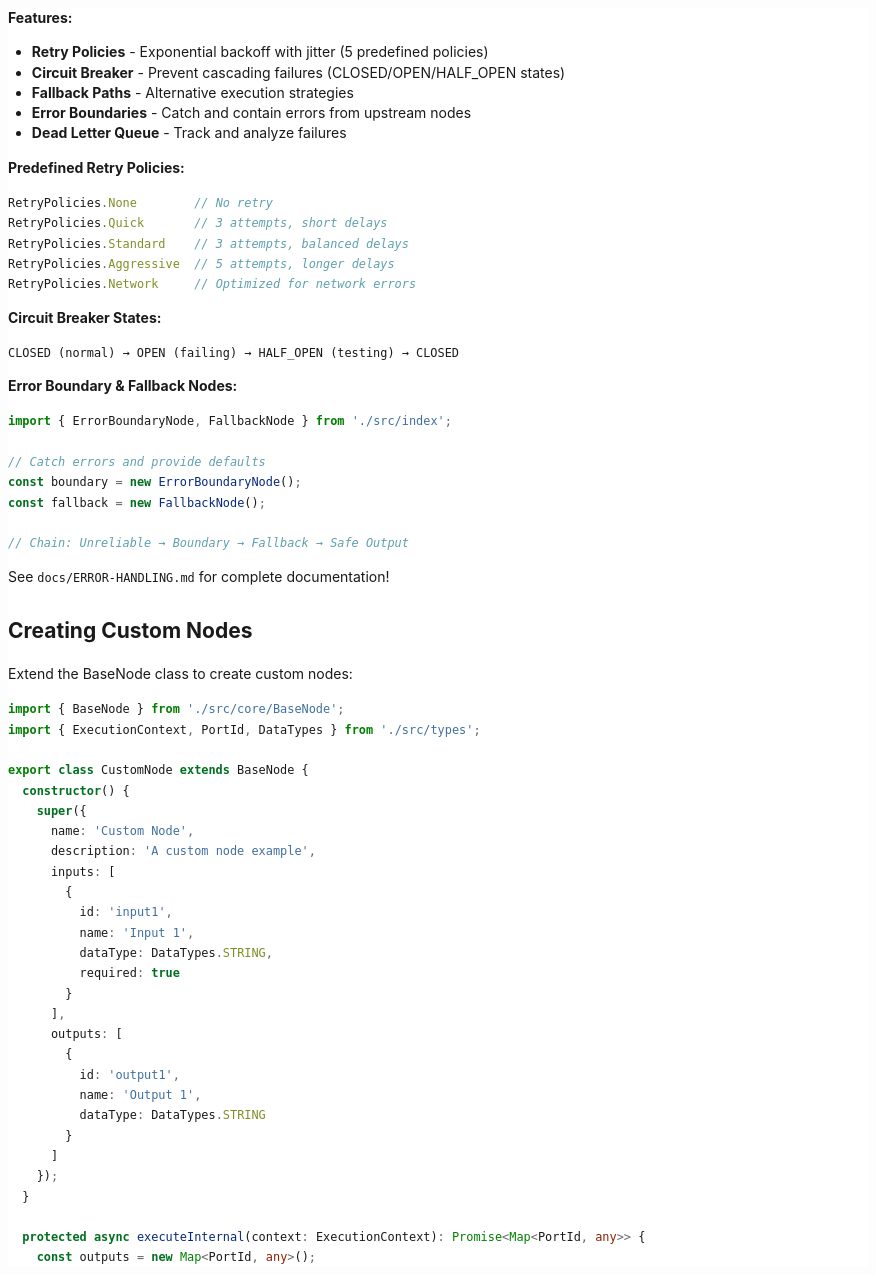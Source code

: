 **Features:**
- **Retry Policies** - Exponential backoff with jitter (5 predefined policies)
- **Circuit Breaker** - Prevent cascading failures (CLOSED/OPEN/HALF_OPEN states)
- **Fallback Paths** - Alternative execution strategies
- **Error Boundaries** - Catch and contain errors from upstream nodes
- **Dead Letter Queue** - Track and analyze failures

**Predefined Retry Policies:**
```typescript
RetryPolicies.None        // No retry
RetryPolicies.Quick       // 3 attempts, short delays
RetryPolicies.Standard    // 3 attempts, balanced delays
RetryPolicies.Aggressive  // 5 attempts, longer delays
RetryPolicies.Network     // Optimized for network errors
```

**Circuit Breaker States:**
```
CLOSED (normal) → OPEN (failing) → HALF_OPEN (testing) → CLOSED
```

**Error Boundary & Fallback Nodes:**
```typescript
import { ErrorBoundaryNode, FallbackNode } from './src/index';

// Catch errors and provide defaults
const boundary = new ErrorBoundaryNode();
const fallback = new FallbackNode();

// Chain: Unreliable → Boundary → Fallback → Safe Output
```

See `docs/ERROR-HANDLING.md` for complete documentation!

## Creating Custom Nodes

Extend the BaseNode class to create custom nodes:

```typescript
import { BaseNode } from './src/core/BaseNode';
import { ExecutionContext, PortId, DataTypes } from './src/types';

export class CustomNode extends BaseNode {
  constructor() {
    super({
      name: 'Custom Node',
      description: 'A custom node example',
      inputs: [
        {
          id: 'input1',
          name: 'Input 1',
          dataType: DataTypes.STRING,
          required: true
        }
      ],
      outputs: [
        {
          id: 'output1',
          name: 'Output 1',
          dataType: DataTypes.STRING
        }
      ]
    });
  }

  protected async executeInternal(context: ExecutionContext): Promise<Map<PortId, any>> {
    const outputs = new Map<PortId, any>();
```